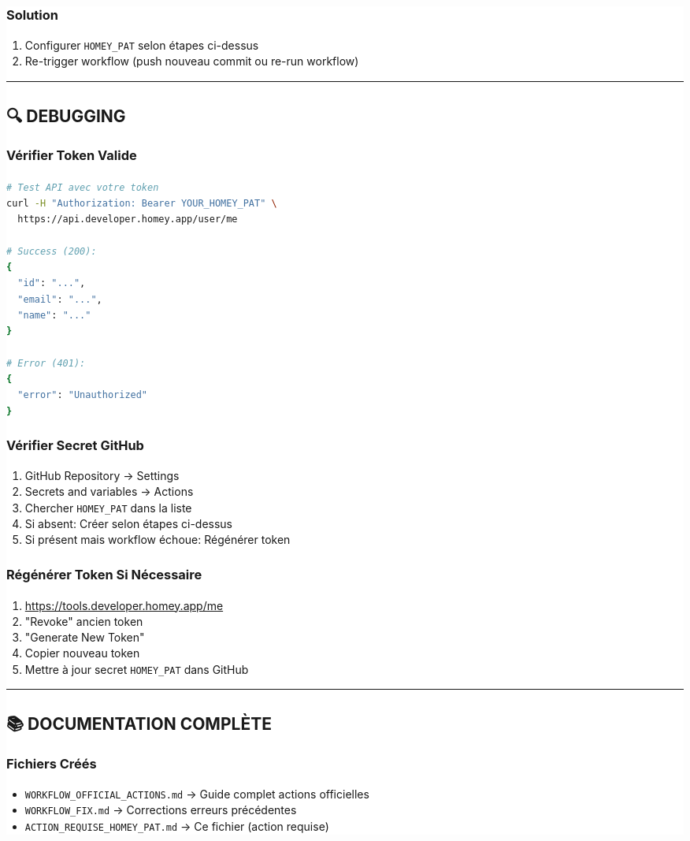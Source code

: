 ### Solution
1. Configurer `HOMEY_PAT` selon étapes ci-dessus
2. Re-trigger workflow (push nouveau commit ou re-run workflow)

---

## 🔍 DEBUGGING

### Vérifier Token Valide
```bash
# Test API avec votre token
curl -H "Authorization: Bearer YOUR_HOMEY_PAT" \
  https://api.developer.homey.app/user/me

# Success (200):
{
  "id": "...",
  "email": "...",
  "name": "..."
}

# Error (401):
{
  "error": "Unauthorized"
}
```

### Vérifier Secret GitHub
1. GitHub Repository → Settings
2. Secrets and variables → Actions
3. Chercher `HOMEY_PAT` dans la liste
4. Si absent: Créer selon étapes ci-dessus
5. Si présent mais workflow échoue: Régénérer token

### Régénérer Token Si Nécessaire
1. https://tools.developer.homey.app/me
2. "Revoke" ancien token
3. "Generate New Token"
4. Copier nouveau token
5. Mettre à jour secret `HOMEY_PAT` dans GitHub

---

## 📚 DOCUMENTATION COMPLÈTE

### Fichiers Créés
- `WORKFLOW_OFFICIAL_ACTIONS.md` → Guide complet actions officielles
- `WORKFLOW_FIX.md` → Corrections erreurs précédentes
- `ACTION_REQUISE_HOMEY_PAT.md` → Ce fichier (action requise)
